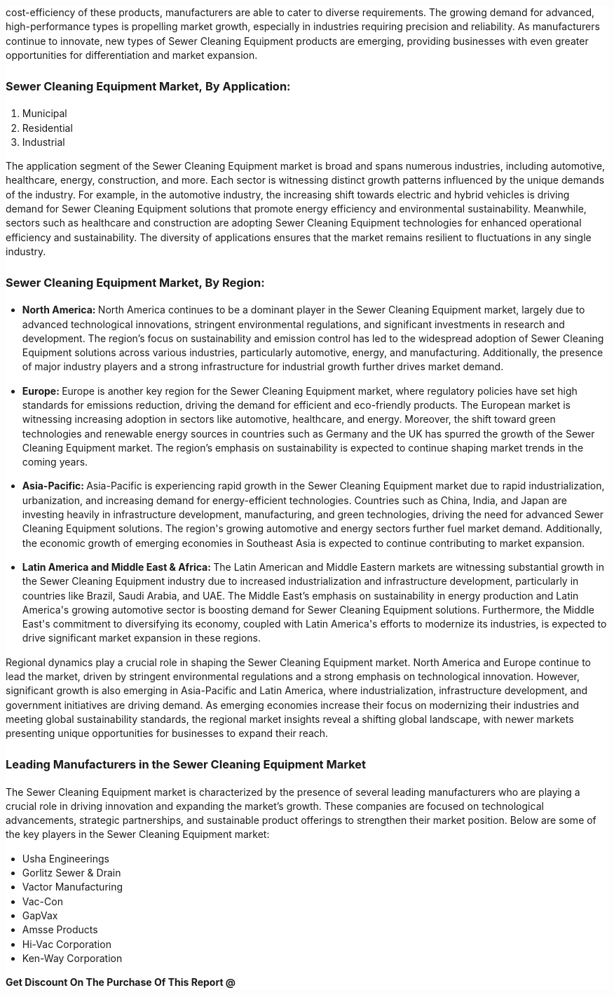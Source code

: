 cost-efficiency of these products, manufacturers are able to cater to diverse requirements. The growing demand for advanced, high-performance types is propelling market growth, especially in industries requiring precision and reliability. As manufacturers continue to innovate, new types of Sewer Cleaning Equipment products are emerging, providing businesses with even greater opportunities for differentiation and market expansion.</p><h3>Sewer Cleaning Equipment Market,&nbsp;By Application:</h3><ol><li>Municipal<li> Residential<li> Industrial</li></ol><p>The application segment of the Sewer Cleaning Equipment market is broad and spans numerous industries, including automotive, healthcare, energy, construction, and more. Each sector is witnessing distinct growth patterns influenced by the unique demands of the industry. For example, in the automotive industry, the increasing shift towards electric and hybrid vehicles is driving demand for Sewer Cleaning Equipment solutions that promote energy efficiency and environmental sustainability. Meanwhile, sectors such as healthcare and construction are adopting Sewer Cleaning Equipment technologies for enhanced operational efficiency and sustainability. The diversity of applications ensures that the market remains resilient to fluctuations in any single industry.</p><h3>Sewer Cleaning Equipment Market, By Region:</h3><ul><li><p><strong>North America:&nbsp;</strong>North America continues to be a dominant player in the Sewer Cleaning Equipment market, largely due to advanced technological innovations, stringent environmental regulations, and significant investments in research and development. The region&rsquo;s focus on sustainability and emission control has led to the widespread adoption of Sewer Cleaning Equipment solutions across various industries, particularly automotive, energy, and manufacturing. Additionally, the presence of major industry players and a strong infrastructure for industrial growth further drives market demand.</p></li><li><p><strong><strong>Europe:&nbsp;</strong></strong>Europe is another key region for the Sewer Cleaning Equipment market, where regulatory policies have set high standards for emissions reduction, driving the demand for efficient and eco-friendly products. The European market is witnessing increasing adoption in sectors like automotive, healthcare, and energy. Moreover, the shift toward green technologies and renewable energy sources in countries such as Germany and the UK has spurred the growth of the Sewer Cleaning Equipment market. The region&rsquo;s emphasis on sustainability is expected to continue shaping market trends in the coming years.</p></li><li><p><strong><strong>Asia-Pacific:&nbsp;</strong></strong>Asia-Pacific is experiencing rapid growth in the Sewer Cleaning Equipment market due to rapid industrialization, urbanization, and increasing demand for energy-efficient technologies. Countries such as China, India, and Japan are investing heavily in infrastructure development, manufacturing, and green technologies, driving the need for advanced Sewer Cleaning Equipment solutions. The region's growing automotive and energy sectors further fuel market demand. Additionally, the economic growth of emerging economies in Southeast Asia is expected to continue contributing to market expansion.</p></li><li><p><strong><strong>Latin America and Middle East &amp; Africa:&nbsp;</strong></strong>The Latin American and Middle Eastern markets are witnessing substantial growth in the Sewer Cleaning Equipment industry due to increased industrialization and infrastructure development, particularly in countries like Brazil, Saudi Arabia, and UAE. The Middle East&rsquo;s emphasis on sustainability in energy production and Latin America's growing automotive sector is boosting demand for Sewer Cleaning Equipment solutions. Furthermore, the Middle East's commitment to diversifying its economy, coupled with Latin America's efforts to modernize its industries, is expected to drive significant market expansion in these regions.</p></li></ul><p>Regional dynamics play a crucial role in shaping the Sewer Cleaning Equipment market. North America and Europe continue to lead the market, driven by stringent environmental regulations and a strong emphasis on technological innovation. However, significant growth is also emerging in Asia-Pacific and Latin America, where industrialization, infrastructure development, and government initiatives are driving demand. As emerging economies increase their focus on modernizing their industries and meeting global sustainability standards, the regional market insights reveal a shifting global landscape, with newer markets presenting unique opportunities for businesses to expand their reach.</p><h3><strong>Leading Manufacturers in the Sewer Cleaning Equipment Market</strong></h3><p>The Sewer Cleaning Equipment market is characterized by the presence of several leading manufacturers who are playing a crucial role in driving innovation and expanding the market&rsquo;s growth. These companies are focused on technological advancements, strategic partnerships, and sustainable product offerings to strengthen their market position. Below are some of the key players in the Sewer Cleaning Equipment market:</p></div><div class="article-main__content" data-test-id="publishing-text-block"><ul><li><span class="">Usha Engineerings<li> Gorlitz Sewer & Drain<li> Vactor Manufacturing<li> Vac-Con<li> GapVax<li> Amsse Products<li> Hi-Vac Corporation<li> Ken-Way Corporation</span></li></ul></div><div class="article-main__content" data-test-id="publishing-text-block"><p><span class="font-[700]"><strong>Get Discount On The Purchase Of This Report @</strong>